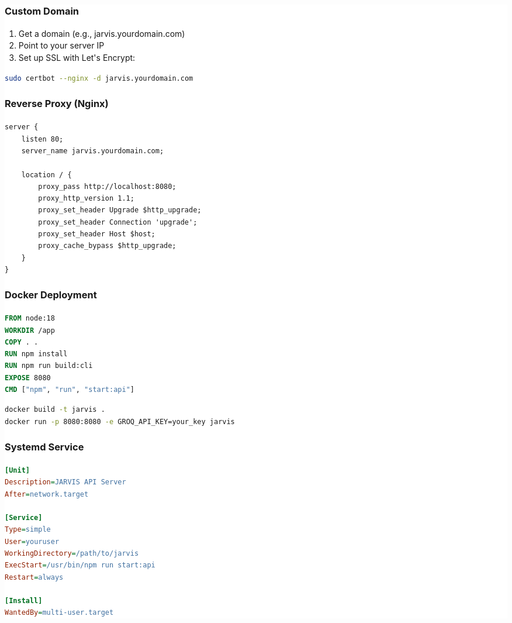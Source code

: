 ### Custom Domain

1. Get a domain (e.g., jarvis.yourdomain.com)
2. Point to your server IP
3. Set up SSL with Let's Encrypt:
```bash
sudo certbot --nginx -d jarvis.yourdomain.com
```

### Reverse Proxy (Nginx)

```nginx
server {
    listen 80;
    server_name jarvis.yourdomain.com;
    
    location / {
        proxy_pass http://localhost:8080;
        proxy_http_version 1.1;
        proxy_set_header Upgrade $http_upgrade;
        proxy_set_header Connection 'upgrade';
        proxy_set_header Host $host;
        proxy_cache_bypass $http_upgrade;
    }
}
```

### Docker Deployment

```dockerfile
FROM node:18
WORKDIR /app
COPY . .
RUN npm install
RUN npm run build:cli
EXPOSE 8080
CMD ["npm", "run", "start:api"]
```

```bash
docker build -t jarvis .
docker run -p 8080:8080 -e GROQ_API_KEY=your_key jarvis
```

### Systemd Service

```ini
[Unit]
Description=JARVIS API Server
After=network.target

[Service]
Type=simple
User=youruser
WorkingDirectory=/path/to/jarvis
ExecStart=/usr/bin/npm run start:api
Restart=always

[Install]
WantedBy=multi-user.target
```
